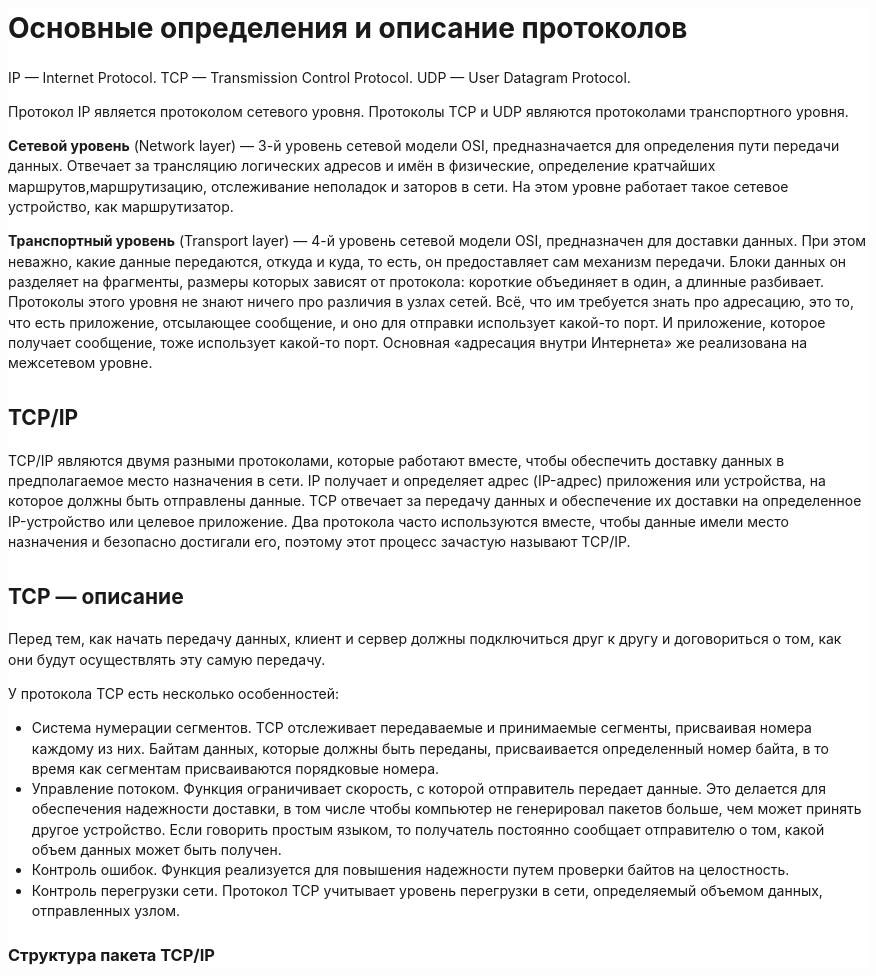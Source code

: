 # Основные определения и описание протоколов

IP — Internet Protocol.
TCP — Transmission Control Protocol.
UDP — User Datagram Protocol.

Протокол IP является протоколом сетевого уровня.
Протоколы TCP и UDP являются протоколами транспортного уровня.

**Сетевой уровень** (Network layer) — 3-й уровень сетевой модели OSI, предназначается для определения пути передачи данных. Отвечает за трансляцию логических адресов и имён в физические, определение кратчайших маршрутов,маршрутизацию, отслеживание неполадок и заторов в сети. На этом уровне работает такое сетевое устройство, как маршрутизатор. 

**Транспортный уровень** (Transport layer) — 4-й уровень сетевой модели OSI, предназначен для доставки данных. При этом неважно, какие данные передаются, откуда и куда, то есть, он предоставляет сам механизм передачи. Блоки данных он разделяет на фрагменты, размеры которых зависят от протокола: короткие объединяет в один, а длинные разбивает. Протоколы этого уровня не знают ничего про различия в узлах сетей. Всё, что им требуется знать про адресацию, это то, что есть приложение, отсылающее сообщение, и оно для отправки использует какой-то порт. И приложение, которое получает сообщение, тоже использует какой-то порт. Основная «адресация внутри Интернета» же реализована на межсетевом уровне.

## TCP/IP

TCP/IP являются двумя разными протоколами, которые работают вместе, чтобы обеспечить доставку данных в предполагаемое место назначения в сети. IP получает и определяет адрес (IP-адрес) приложения или устройства, на которое должны быть отправлены данные. TCP отвечает за передачу данных и обеспечение их доставки на определенное IP-устройство или целевое приложение. Два протокола часто используются вместе, чтобы данные имели место назначения и безопасно достигали его, поэтому этот процесс зачастую называют TCP/IP.

## TCP — описание
Перед тем, как начать передачу данных, клиент и сервер должны подключиться друг к другу и договориться о том, как они будут осуществлять эту самую передачу.

У протокола TCP есть несколько особенностей:

- Система нумерации сегментов. TCP отслеживает передаваемые и принимаемые сегменты, присваивая номера каждому из них. Байтам данных, которые должны быть переданы, присваивается определенный номер байта, в то время как сегментам присваиваются порядковые номера.
- Управление потоком. Функция ограничивает скорость, с которой отправитель передает данные. Это делается для обеспечения надежности доставки, в том числе чтобы компьютер не генерировал пакетов больше, чем может принять другое устройство. Если говорить простым языком, то получатель постоянно сообщает отправителю о том, какой объем данных может быть получен.
- Контроль ошибок. Функция реализуется для повышения надежности путем проверки байтов на целостность.
- Контроль перегрузки сети. Протокол TCP учитывает уровень перегрузки в сети, определяемый объемом данных, отправленных узлом.

### Структура пакета TCP/IP
